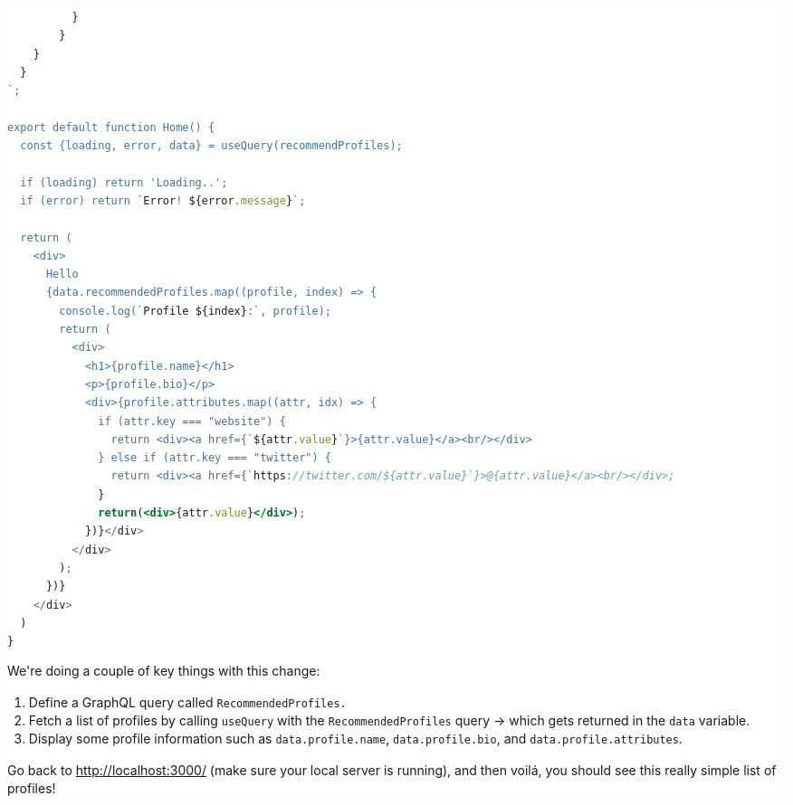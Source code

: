 ```jsx
          }
        }
    }
  }
`;

export default function Home() {
  const {loading, error, data} = useQuery(recommendProfiles);

  if (loading) return 'Loading..';
  if (error) return `Error! ${error.message}`;

  return (
    <div>
      Hello
      {data.recommendedProfiles.map((profile, index) => {
        console.log(`Profile ${index}:`, profile);
        return (
          <div>
            <h1>{profile.name}</h1>
            <p>{profile.bio}</p>
            <div>{profile.attributes.map((attr, idx) => {
              if (attr.key === "website") {
                return <div><a href={`${attr.value}`}>{attr.value}</a><br/></div>
              } else if (attr.key === "twitter") {
                return <div><a href={`https://twitter.com/${attr.value}`}>@{attr.value}</a><br/></div>;
              }
              return(<div>{attr.value}</div>);
            })}</div>
          </div>
        );
      })}
    </div>
  )
}
```

We're doing a couple of key things with this change:

1. Define a GraphQL query called `RecommendedProfiles.`
2. Fetch a list of profiles by calling `useQuery` with the `RecommendedProfiles` query -> which gets returned in the `data` variable.
3. Display some profile information such as `data.profile.name`, `data.profile.bio`, and `data.profile.attributes`.

Go back to [http://localhost:3000/](http://localhost:3000/) (make sure your local server is running), and then voilá, you should see this really simple list of profiles!
